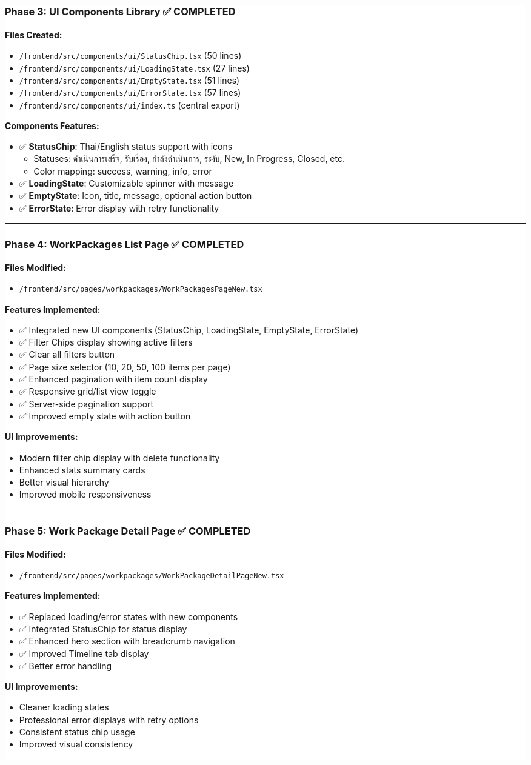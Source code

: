 
### Phase 3: UI Components Library ✅ COMPLETED
**Files Created:**
- `/frontend/src/components/ui/StatusChip.tsx` (50 lines)
- `/frontend/src/components/ui/LoadingState.tsx` (27 lines)
- `/frontend/src/components/ui/EmptyState.tsx` (51 lines)
- `/frontend/src/components/ui/ErrorState.tsx` (57 lines)
- `/frontend/src/components/ui/index.ts` (central export)

**Components Features:**
- ✅ **StatusChip**: Thai/English status support with icons
  - Statuses: ดำเนินการเสร็จ, รับเรื่อง, กำลังดำเนินการ, ระงับ, New, In Progress, Closed, etc.
  - Color mapping: success, warning, info, error
- ✅ **LoadingState**: Customizable spinner with message
- ✅ **EmptyState**: Icon, title, message, optional action button
- ✅ **ErrorState**: Error display with retry functionality

---

### Phase 4: WorkPackages List Page ✅ COMPLETED
**Files Modified:**
- `/frontend/src/pages/workpackages/WorkPackagesPageNew.tsx`

**Features Implemented:**
- ✅ Integrated new UI components (StatusChip, LoadingState, EmptyState, ErrorState)
- ✅ Filter Chips display showing active filters
- ✅ Clear all filters button
- ✅ Page size selector (10, 20, 50, 100 items per page)
- ✅ Enhanced pagination with item count display
- ✅ Responsive grid/list view toggle
- ✅ Server-side pagination support
- ✅ Improved empty state with action button

**UI Improvements:**
- Modern filter chip display with delete functionality
- Enhanced stats summary cards
- Better visual hierarchy
- Improved mobile responsiveness

---

### Phase 5: Work Package Detail Page ✅ COMPLETED
**Files Modified:**
- `/frontend/src/pages/workpackages/WorkPackageDetailPageNew.tsx`

**Features Implemented:**
- ✅ Replaced loading/error states with new components
- ✅ Integrated StatusChip for status display
- ✅ Enhanced hero section with breadcrumb navigation
- ✅ Improved Timeline tab display
- ✅ Better error handling

**UI Improvements:**
- Cleaner loading states
- Professional error displays with retry options
- Consistent status chip usage
- Improved visual consistency

---